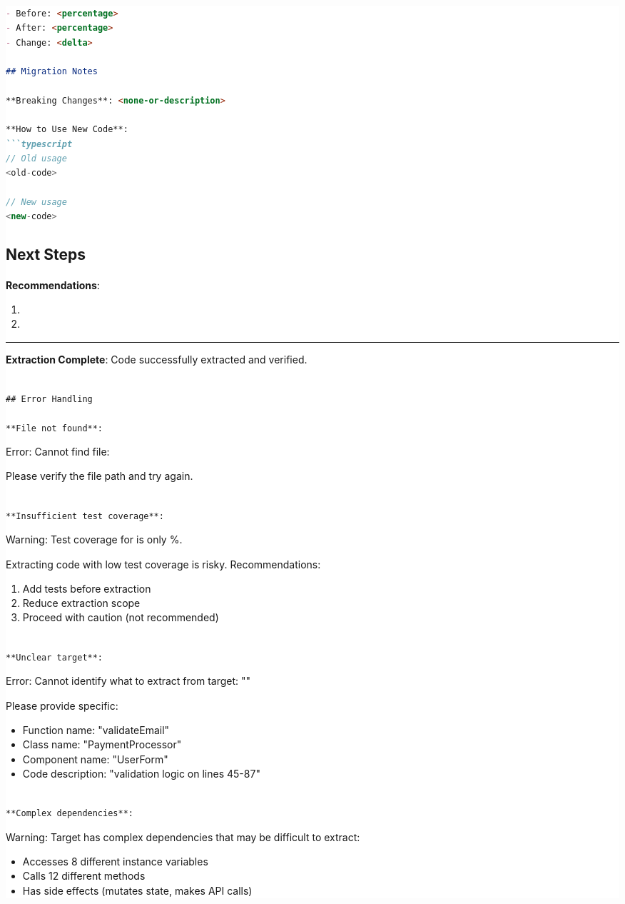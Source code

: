 ```markdown
- Before: <percentage>
- After: <percentage>
- Change: <delta>

## Migration Notes

**Breaking Changes**: <none-or-description>

**How to Use New Code**:
```typescript
// Old usage
<old-code>

// New usage
<new-code>
```

## Next Steps

**Recommendations**:
1. <next-refactoring-opportunity>
2. <another-opportunity>

---

**Extraction Complete**: Code successfully extracted and verified.
```

## Error Handling

**File not found**:
```
Error: Cannot find file: <scope>

Please verify the file path and try again.
```

**Insufficient test coverage**:
```
Warning: Test coverage for <scope> is only <percentage>%.

Extracting code with low test coverage is risky. Recommendations:
1. Add tests before extraction
2. Reduce extraction scope
3. Proceed with caution (not recommended)
```

**Unclear target**:
```
Error: Cannot identify what to extract from target: "<target>"

Please provide specific:
- Function name: "validateEmail"
- Class name: "PaymentProcessor"
- Component name: "UserForm"
- Code description: "validation logic on lines 45-87"
```

**Complex dependencies**:
```
Warning: Target has complex dependencies that may be difficult to extract:
- Accesses 8 different instance variables
- Calls 12 different methods
- Has side effects (mutates state, makes API calls)
